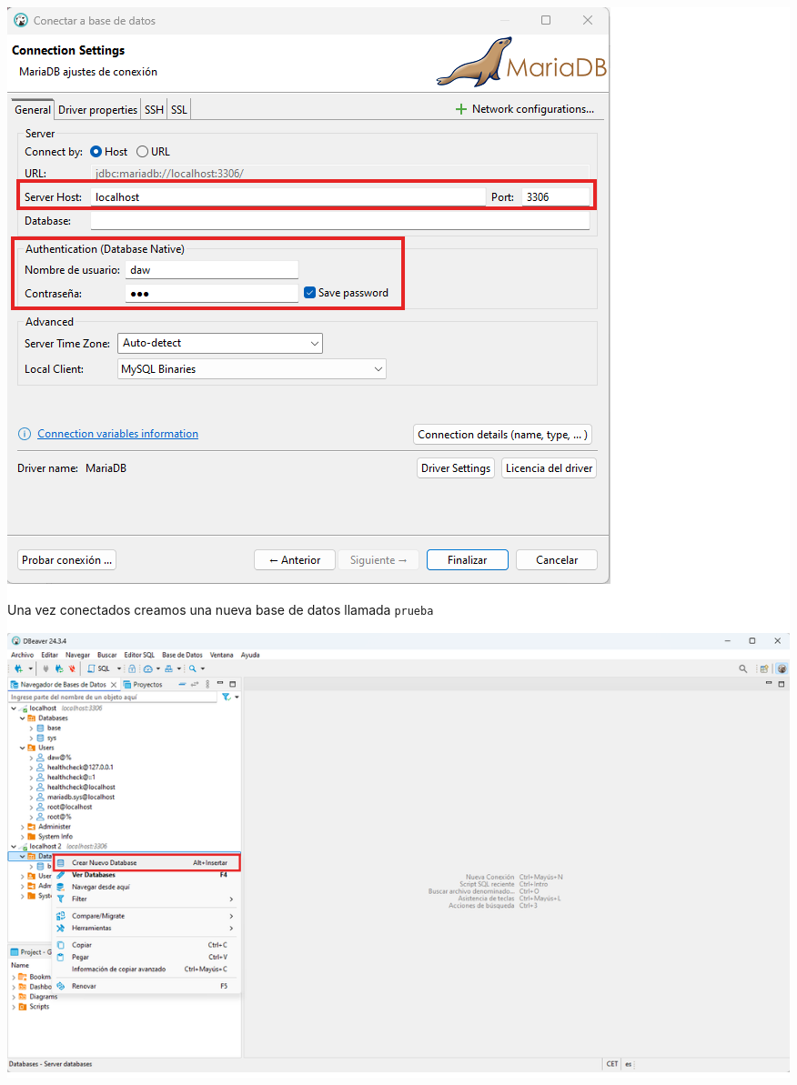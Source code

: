 ![image.png](image%2011.png)

Una vez conectados creamos una nueva base de datos llamada `prueba`

![image.png](image%2012.png)
